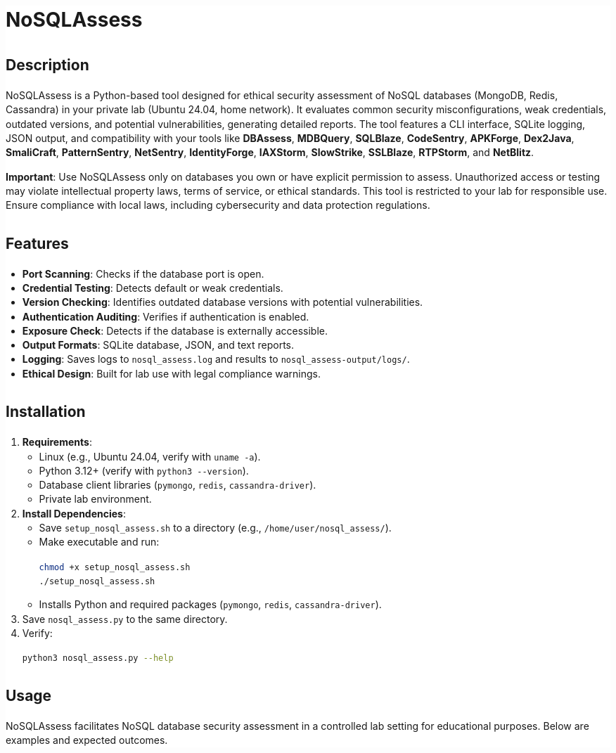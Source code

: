 # NoSQLAssess

## Description
NoSQLAssess is a Python-based tool designed for ethical security assessment of NoSQL databases (MongoDB, Redis, Cassandra) in your private lab (Ubuntu 24.04, home network). It evaluates common security misconfigurations, weak credentials, outdated versions, and potential vulnerabilities, generating detailed reports. The tool features a CLI interface, SQLite logging, JSON output, and compatibility with your tools like **DBAssess**, **MDBQuery**, **SQLBlaze**, **CodeSentry**, **APKForge**, **Dex2Java**, **SmaliCraft**, **PatternSentry**, **NetSentry**, **IdentityForge**, **IAXStorm**, **SlowStrike**, **SSLBlaze**, **RTPStorm**, and **NetBlitz**.

**Important**: Use NoSQLAssess only on databases you own or have explicit permission to assess. Unauthorized access or testing may violate intellectual property laws, terms of service, or ethical standards. This tool is restricted to your lab for responsible use. Ensure compliance with local laws, including cybersecurity and data protection regulations.

## Features
- **Port Scanning**: Checks if the database port is open.
- **Credential Testing**: Detects default or weak credentials.
- **Version Checking**: Identifies outdated database versions with potential vulnerabilities.
- **Authentication Auditing**: Verifies if authentication is enabled.
- **Exposure Check**: Detects if the database is externally accessible.
- **Output Formats**: SQLite database, JSON, and text reports.
- **Logging**: Saves logs to `nosql_assess.log` and results to `nosql_assess-output/logs/`.
- **Ethical Design**: Built for lab use with legal compliance warnings.

## Installation
1. **Requirements**:
   - Linux (e.g., Ubuntu 24.04, verify with `uname -a`).
   - Python 3.12+ (verify with `python3 --version`).
   - Database client libraries (`pymongo`, `redis`, `cassandra-driver`).
   - Private lab environment.
2. **Install Dependencies**:
   - Save `setup_nosql_assess.sh` to a directory (e.g., `/home/user/nosql_assess/`).
   - Make executable and run:
     ```bash
     chmod +x setup_nosql_assess.sh
     ./setup_nosql_assess.sh
     ```
   - Installs Python and required packages (`pymongo`, `redis`, `cassandra-driver`).
3. Save `nosql_assess.py` to the same directory.
4. Verify:
   ```bash
   python3 nosql_assess.py --help
   ```

## Usage
NoSQLAssess facilitates NoSQL database security assessment in a controlled lab setting for educational purposes. Below are examples and expected outcomes.

